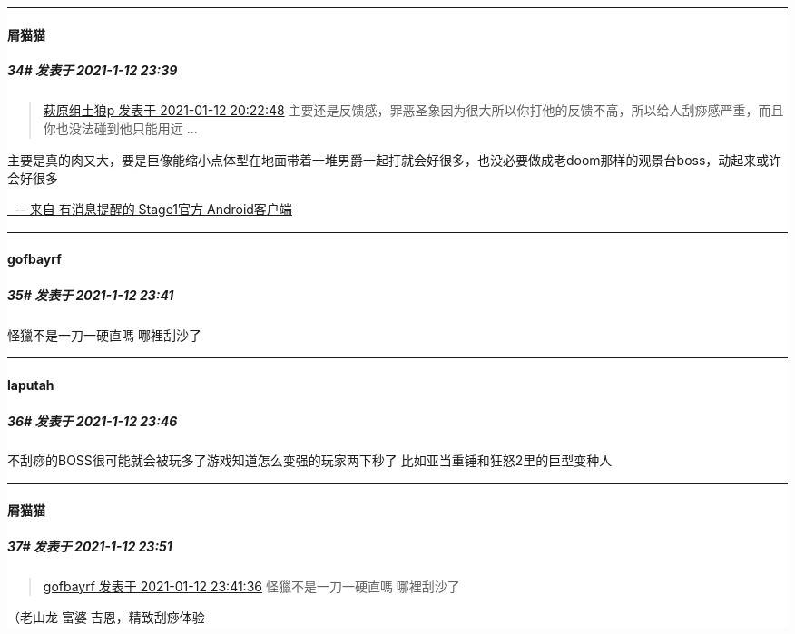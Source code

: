 




*****

####  屑猫猫  
##### 34#       发表于 2021-1-12 23:39



<blockquote><a href="httphttps://bbs.saraba1st.com/2b/forum.php?mod=redirect&amp;goto=findpost&amp;pid=50014902&amp;ptid=1982495" target="_blank">萩原组土狼p 发表于 2021-01-12 20:22:48</a>
主要还是反馈感，罪恶圣象因为很大所以你打他的反馈不高，所以给人刮痧感严重，而且你也没法碰到他只能用远 ...</blockquote>主要是真的肉又大，要是巨像能缩小点体型在地面带着一堆男爵一起打就会好很多，也没必要做成老doom那样的观景台boss，动起来或许会好很多

[  -- 来自 有消息提醒的 Stage1官方 Android客户端](https://www.coolapk.com/apk/140634)







*****

####  gofbayrf  
##### 35#       发表于 2021-1-12 23:41




怪獵不是一刀一硬直嗎 哪裡刮沙了







*****

####  laputah  
##### 36#       发表于 2021-1-12 23:46




不刮痧的BOSS很可能就会被玩多了游戏知道怎么变强的玩家两下秒了 比如亚当重锤和狂怒2里的巨型变种人 







*****

####  屑猫猫  
##### 37#       发表于 2021-1-12 23:51



<blockquote><a href="httphttps://bbs.saraba1st.com/2b/forum.php?mod=redirect&amp;goto=findpost&amp;pid=50016840&amp;ptid=1982495" target="_blank">gofbayrf 发表于 2021-01-12 23:41:36</a>
怪獵不是一刀一硬直嗎 哪裡刮沙了</blockquote>（老山龙 富婆 吉恩，精致刮痧体验
